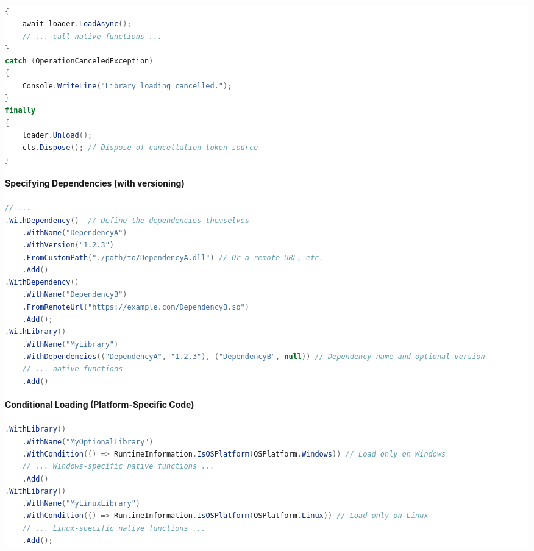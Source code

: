 ```csharp
{
    await loader.LoadAsync();
    // ... call native functions ...
}
catch (OperationCanceledException)
{
    Console.WriteLine("Library loading cancelled.");
}
finally
{
    loader.Unload();
    cts.Dispose(); // Dispose of cancellation token source
}
```


#### Specifying Dependencies (with versioning)

```csharp
// ...
.WithDependency()  // Define the dependencies themselves
    .WithName("DependencyA")
    .WithVersion("1.2.3")
    .FromCustomPath("./path/to/DependencyA.dll") // Or a remote URL, etc.
    .Add()
.WithDependency()
    .WithName("DependencyB")
    .FromRemoteUrl("https://example.com/DependencyB.so")
    .Add();
.WithLibrary()
    .WithName("MyLibrary")
    .WithDependencies(("DependencyA", "1.2.3"), ("DependencyB", null)) // Dependency name and optional version
    // ... native functions
    .Add()
```

#### Conditional Loading (Platform-Specific Code)

```csharp
.WithLibrary()
    .WithName("MyOptionalLibrary")
    .WithCondition(() => RuntimeInformation.IsOSPlatform(OSPlatform.Windows)) // Load only on Windows
    // ... Windows-specific native functions ...
    .Add()
.WithLibrary()
    .WithName("MyLinuxLibrary")
    .WithCondition(() => RuntimeInformation.IsOSPlatform(OSPlatform.Linux)) // Load only on Linux
    // ... Linux-specific native functions ...
    .Add();
```
